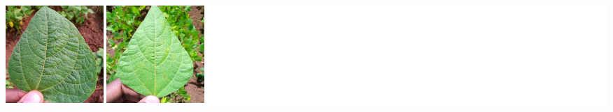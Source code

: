 <img src="../arguments/inputs/objects/images/beans/healthy_test.37.jpg" width=140>
<img src="../arguments/inputs/objects/images/beans/healthy_test.8.jpg" width=140>
